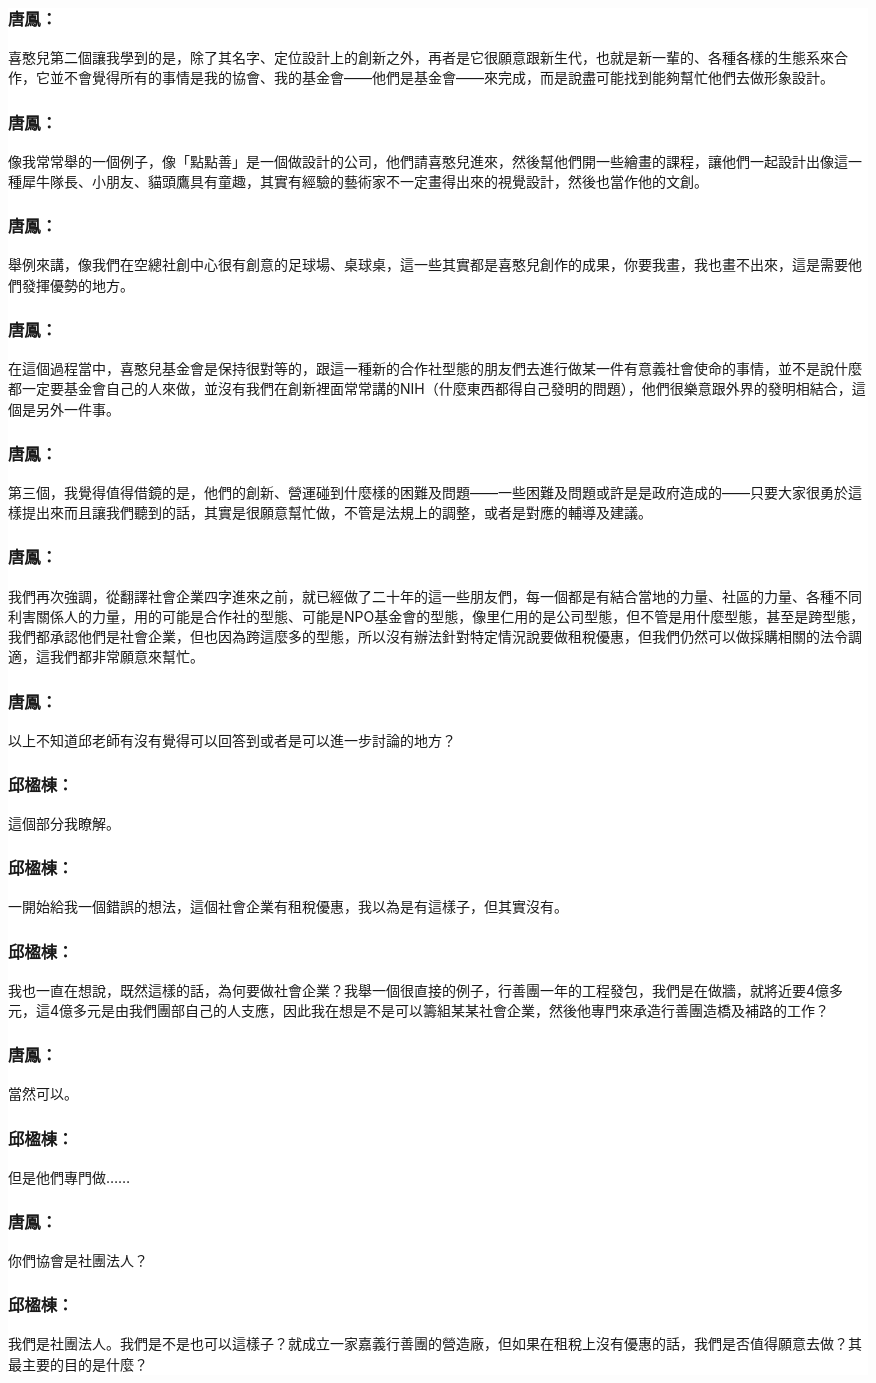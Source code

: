 ### 唐鳳：
喜憨兒第二個讓我學到的是，除了其名字、定位設計上的創新之外，再者是它很願意跟新生代，也就是新一輩的、各種各樣的生態系來合作，它並不會覺得所有的事情是我的協會、我的基金會——他們是基金會——來完成，而是說盡可能找到能夠幫忙他們去做形象設計。

### 唐鳳：
像我常常舉的一個例子，像「點點善」是一個做設計的公司，他們請喜憨兒進來，然後幫他們開一些繪畫的課程，讓他們一起設計出像這一種犀牛隊長、小朋友、貓頭鷹具有童趣，其實有經驗的藝術家不一定畫得出來的視覺設計，然後也當作他的文創。

### 唐鳳：
舉例來講，像我們在空總社創中心很有創意的足球場、桌球桌，這一些其實都是喜憨兒創作的成果，你要我畫，我也畫不出來，這是需要他們發揮優勢的地方。

### 唐鳳：
在這個過程當中，喜憨兒基金會是保持很對等的，跟這一種新的合作社型態的朋友們去進行做某一件有意義社會使命的事情，並不是說什麼都一定要基金會自己的人來做，並沒有我們在創新裡面常常講的NIH（什麼東西都得自己發明的問題），他們很樂意跟外界的發明相結合，這個是另外一件事。

### 唐鳳：
第三個，我覺得值得借鏡的是，他們的創新、營運碰到什麼樣的困難及問題——一些困難及問題或許是是政府造成的——只要大家很勇於這樣提出來而且讓我們聽到的話，其實是很願意幫忙做，不管是法規上的調整，或者是對應的輔導及建議。

### 唐鳳：
我們再次強調，從翻譯社會企業四字進來之前，就已經做了二十年的這一些朋友們，每一個都是有結合當地的力量、社區的力量、各種不同利害關係人的力量，用的可能是合作社的型態、可能是NPO基金會的型態，像里仁用的是公司型態，但不管是用什麼型態，甚至是跨型態，我們都承認他們是社會企業，但也因為跨這麼多的型態，所以沒有辦法針對特定情況說要做租稅優惠，但我們仍然可以做採購相關的法令調適，這我們都非常願意來幫忙。

### 唐鳳：
以上不知道邱老師有沒有覺得可以回答到或者是可以進一步討論的地方？

### 邱楹棟：
這個部分我瞭解。

### 邱楹棟：
一開始給我一個錯誤的想法，這個社會企業有租稅優惠，我以為是有這樣子，但其實沒有。

### 邱楹棟：
我也一直在想說，既然這樣的話，為何要做社會企業？我舉一個很直接的例子，行善團一年的工程發包，我們是在做牆，就將近要4億多元，這4億多元是由我們團部自己的人支應，因此我在想是不是可以籌組某某社會企業，然後他專門來承造行善團造橋及補路的工作？

### 唐鳳：
當然可以。

### 邱楹棟：
但是他們專門做……

### 唐鳳：
你們協會是社團法人？

### 邱楹棟：
我們是社團法人。我們是不是也可以這樣子？就成立一家嘉義行善團的營造廠，但如果在租稅上沒有優惠的話，我們是否值得願意去做？其最主要的目的是什麼？

